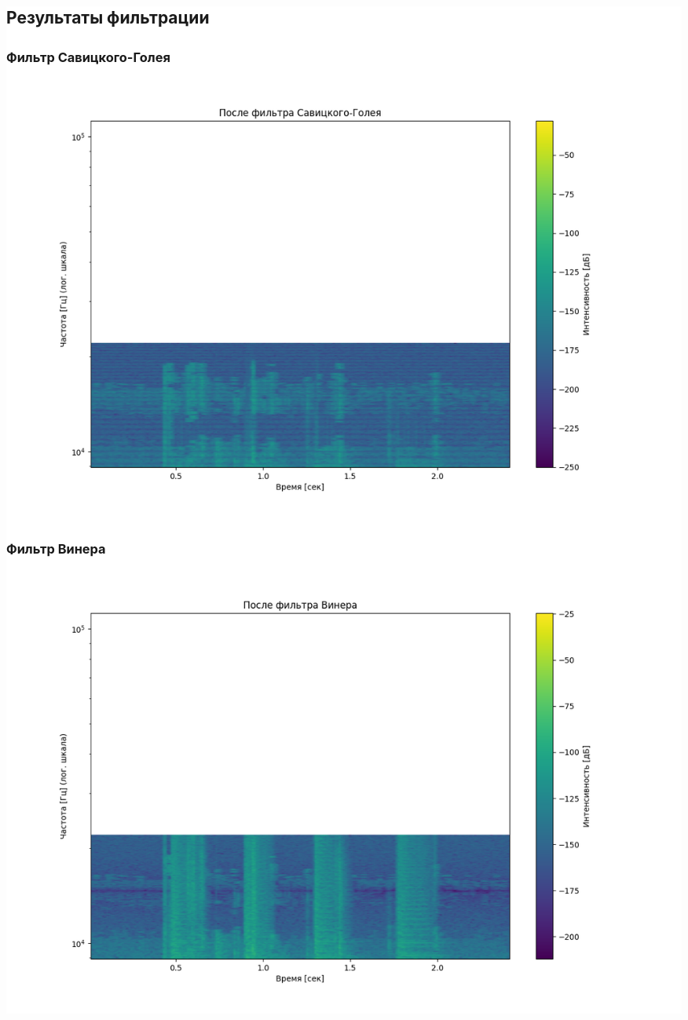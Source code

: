 ## Результаты фильтрации

### Фильтр Савицкого-Голея ![Спектрограмма](common/lab9/savgol_spectrogram.png) 

### Фильтр Винера ![Спектрограмма](common/lab9/wiener_spectrogram.png)

